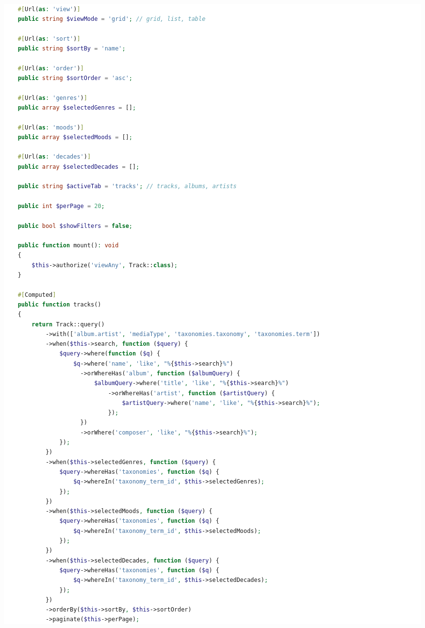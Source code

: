 ````php
    #[Url(as: 'view')]
    public string $viewMode = 'grid'; // grid, list, table
    
    #[Url(as: 'sort')]
    public string $sortBy = 'name';
    
    #[Url(as: 'order')]
    public string $sortOrder = 'asc';
    
    #[Url(as: 'genres')]
    public array $selectedGenres = [];
    
    #[Url(as: 'moods')]
    public array $selectedMoods = [];
    
    #[Url(as: 'decades')]
    public array $selectedDecades = [];
    
    public string $activeTab = 'tracks'; // tracks, albums, artists
    
    public int $perPage = 20;
    
    public bool $showFilters = false;

    public function mount(): void
    {
        $this->authorize('viewAny', Track::class);
    }

    #[Computed]
    public function tracks()
    {
        return Track::query()
            ->with(['album.artist', 'mediaType', 'taxonomies.taxonomy', 'taxonomies.term'])
            ->when($this->search, function ($query) {
                $query->where(function ($q) {
                    $q->where('name', 'like', "%{$this->search}%")
                      ->orWhereHas('album', function ($albumQuery) {
                          $albumQuery->where('title', 'like', "%{$this->search}%")
                              ->orWhereHas('artist', function ($artistQuery) {
                                  $artistQuery->where('name', 'like', "%{$this->search}%");
                              });
                      })
                      ->orWhere('composer', 'like', "%{$this->search}%");
                });
            })
            ->when($this->selectedGenres, function ($query) {
                $query->whereHas('taxonomies', function ($q) {
                    $q->whereIn('taxonomy_term_id', $this->selectedGenres);
                });
            })
            ->when($this->selectedMoods, function ($query) {
                $query->whereHas('taxonomies', function ($q) {
                    $q->whereIn('taxonomy_term_id', $this->selectedMoods);
                });
            })
            ->when($this->selectedDecades, function ($query) {
                $query->whereHas('taxonomies', function ($q) {
                    $q->whereIn('taxonomy_term_id', $this->selectedDecades);
                });
            })
            ->orderBy($this->sortBy, $this->sortOrder)
            ->paginate($this->perPage);
````